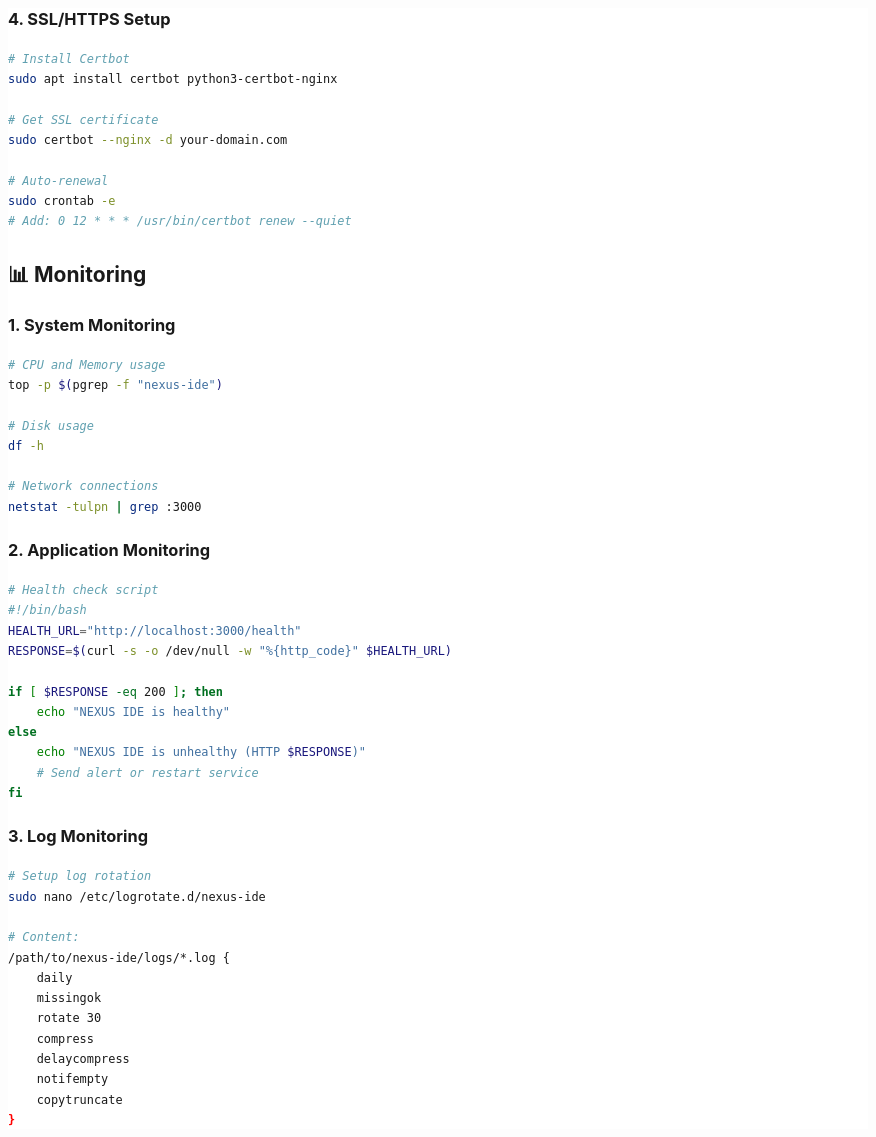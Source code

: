 ```nginx
```

### 4. SSL/HTTPS Setup

```bash
# Install Certbot
sudo apt install certbot python3-certbot-nginx

# Get SSL certificate
sudo certbot --nginx -d your-domain.com

# Auto-renewal
sudo crontab -e
# Add: 0 12 * * * /usr/bin/certbot renew --quiet
```

## 📊 Monitoring

### 1. System Monitoring

```bash
# CPU and Memory usage
top -p $(pgrep -f "nexus-ide")

# Disk usage
df -h

# Network connections
netstat -tulpn | grep :3000
```

### 2. Application Monitoring

```bash
# Health check script
#!/bin/bash
HEALTH_URL="http://localhost:3000/health"
RESPONSE=$(curl -s -o /dev/null -w "%{http_code}" $HEALTH_URL)

if [ $RESPONSE -eq 200 ]; then
    echo "NEXUS IDE is healthy"
else
    echo "NEXUS IDE is unhealthy (HTTP $RESPONSE)"
    # Send alert or restart service
fi
```

### 3. Log Monitoring

```bash
# Setup log rotation
sudo nano /etc/logrotate.d/nexus-ide

# Content:
/path/to/nexus-ide/logs/*.log {
    daily
    missingok
    rotate 30
    compress
    delaycompress
    notifempty
    copytruncate
}
```
